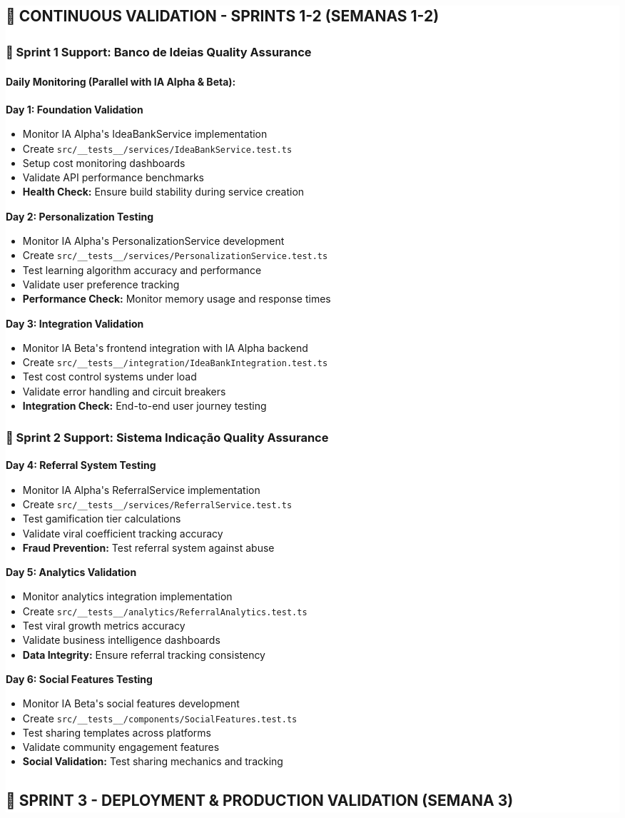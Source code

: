 ## 📅 CONTINUOUS VALIDATION - SPRINTS 1-2 (SEMANAS 1-2)

### **🔧 Sprint 1 Support: Banco de Ideias Quality Assurance**

#### **Daily Monitoring (Parallel with IA Alpha & Beta):**

**Day 1: Foundation Validation**
- Monitor IA Alpha's IdeaBankService implementation
- Create `src/__tests__/services/IdeaBankService.test.ts`
- Setup cost monitoring dashboards
- Validate API performance benchmarks
- **Health Check:** Ensure build stability during service creation

**Day 2: Personalization Testing**
- Monitor IA Alpha's PersonalizationService development
- Create `src/__tests__/services/PersonalizationService.test.ts`
- Test learning algorithm accuracy and performance
- Validate user preference tracking
- **Performance Check:** Monitor memory usage and response times

**Day 3: Integration Validation**
- Monitor IA Beta's frontend integration with IA Alpha backend
- Create `src/__tests__/integration/IdeaBankIntegration.test.ts`
- Test cost control systems under load
- Validate error handling and circuit breakers
- **Integration Check:** End-to-end user journey testing

### **🎯 Sprint 2 Support: Sistema Indicação Quality Assurance**

**Day 4: Referral System Testing**
- Monitor IA Alpha's ReferralService implementation
- Create `src/__tests__/services/ReferralService.test.ts`
- Test gamification tier calculations
- Validate viral coefficient tracking accuracy
- **Fraud Prevention:** Test referral system against abuse

**Day 5: Analytics Validation**
- Monitor analytics integration implementation
- Create `src/__tests__/analytics/ReferralAnalytics.test.ts`
- Test viral growth metrics accuracy
- Validate business intelligence dashboards
- **Data Integrity:** Ensure referral tracking consistency

**Day 6: Social Features Testing**
- Monitor IA Beta's social features development
- Create `src/__tests__/components/SocialFeatures.test.ts`
- Test sharing templates across platforms
- Validate community engagement features
- **Social Validation:** Test sharing mechanics and tracking

## 📅 SPRINT 3 - DEPLOYMENT & PRODUCTION VALIDATION (SEMANA 3)
